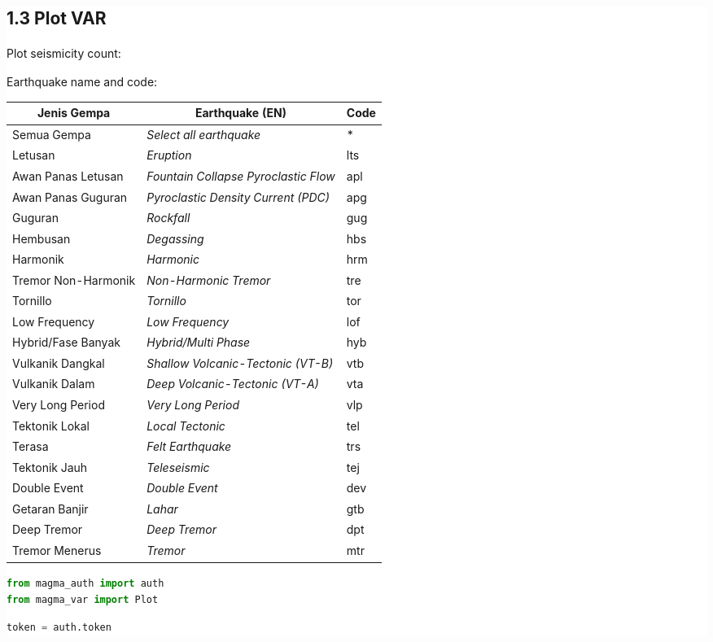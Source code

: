 
## 1.3 Plot VAR
Plot seismicity count:

Earthquake name and code:

| Jenis Gempa         | Earthquake (EN)                      | Code |
|---------------------|--------------------------------------|------|
| Semua Gempa         | _Select all earthquake_              | *    |
| Letusan             | _Eruption_                           | lts  |
| Awan Panas Letusan  | _Fountain Collapse Pyroclastic Flow_ | apl  |
| Awan Panas Guguran  | _Pyroclastic Density Current (PDC)_  | apg  |
| Guguran             | _Rockfall_                           | gug  |
| Hembusan            | _Degassing_                          | hbs  |
| Harmonik            | _Harmonic_                           | hrm  |
| Tremor Non-Harmonik | _Non-Harmonic Tremor_                | tre  |
| Tornillo            | _Tornillo_                           | tor  |
| Low Frequency       | _Low Frequency_                      | lof  |
| Hybrid/Fase Banyak  | _Hybrid/Multi Phase_                 | hyb  |
| Vulkanik Dangkal    | _Shallow Volcanic-Tectonic (VT-B)_   | vtb  |
| Vulkanik Dalam      | _Deep Volcanic-Tectonic (VT-A)_      | vta  |
| Very Long Period    | _Very Long Period_                   | vlp  |
| Tektonik Lokal      | _Local Tectonic_                     | tel  |
| Terasa              | _Felt Earthquake_                    | trs  |
| Tektonik Jauh       | _Teleseismic_                        | tej  |
| Double Event        | _Double Event_                       | dev  |
| Getaran Banjir      | _Lahar_                              | gtb  |
| Deep Tremor         | _Deep Tremor_                        | dpt  |
| Tremor Menerus      | _Tremor_                             | mtr  |


```python
from magma_auth import auth
from magma_var import Plot
```


```python
token = auth.token
```
